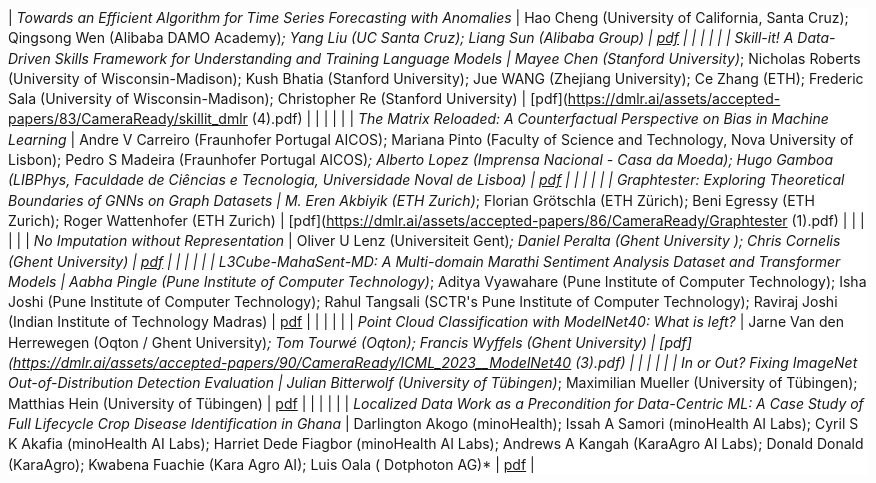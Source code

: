 | *Towards an Efficient Algorithm for Time Series Forecasting with Anomalies*                                                        | Hao  Cheng (University of California, Santa Cruz); Qingsong Wen (Alibaba DAMO Academy)*; Yang Liu (UC Santa Cruz); Liang Sun (Alibaba Group)                                                                                                                                                                                                                  | [pdf](https://dmlr.ai/assets/accepted-papers/81/CameraReady/TSFA_DMLR.pdf)                                                                                                |
| | | |
| *Skill-it! A Data-Driven Skills Framework for Understanding and Training Language Models*                                          | Mayee Chen (Stanford University)*; Nicholas Roberts (University of Wisconsin-Madison); Kush Bhatia (Stanford University); Jue WANG (Zhejiang University); Ce Zhang (ETH); Frederic Sala (University of Wisconsin-Madison); Christopher Re (Stanford University)                                                                                               | [pdf](https://dmlr.ai/assets/accepted-papers/83/CameraReady/skillit_dmlr (4).pdf)                                                                                         |
| | | |
| *The Matrix Reloaded: A Counterfactual Perspective on Bias in Machine Learning*                                                    | Andre V Carreiro (Fraunhofer Portugal AICOS); Mariana Pinto (Faculty of Science and Technology, Nova University of Lisbon); Pedro S Madeira (Fraunhofer Portugal AICOS)*; Alberto Lopez (Imprensa Nacional - Casa da Moeda); Hugo Gamboa (LIBPhys, Faculdade de Ciências e Tecnologia, Universidade Noval de Lisboa)                                          | [pdf](https://dmlr.ai/assets/accepted-papers/85/CameraReady/ICML_2023_DMLR_Workshop_Counterfactual_Confusion_Matrix.pdf)                                                  |
| | | |
| *Graphtester: Exploring Theoretical Boundaries of GNNs on Graph Datasets*                                                          | M. Eren Akbiyik (ETH Zurich)*; Florian Grötschla (ETH Zürich); Beni Egressy (ETH Zurich); Roger Wattenhofer (ETH Zurich)                                                                                                                                                                                                                                      | [pdf](https://dmlr.ai/assets/accepted-papers/86/CameraReady/Graphtester (1).pdf)                                                                                          |
| | | |
| *No Imputation without Representation*                                                                                             | Oliver U Lenz (Universiteit Gent)*; Daniel Peralta (Ghent University ); Chris Cornelis (Ghent University)                                                                                                                                                                                                                                                     | [pdf](https://dmlr.ai/assets/accepted-papers/87/CameraReady/20230701_missing-indicators.pdf)                                                                              |
| | | |
| *L3Cube-MahaSent-MD: A Multi-domain Marathi Sentiment Analysis Dataset and Transformer Models*                                     | Aabha Pingle (Pune Institute of Computer Technology)*; Aditya  Vyawahare (Pune Institute of Computer Technology); Isha Joshi (Pune Institute of Computer Technology); Rahul Tangsali (SCTR's Pune Institute of Computer Technology); Raviraj Joshi (Indian Institute of Technology Madras)                                                                    | [pdf](https://dmlr.ai/assets/accepted-papers/88/CameraReady/Camera_ready_ICML2023_Dataset_Paper.pdf)                                                                      |
| | | |
| *Point Cloud Classification with ModelNet40: What is left?*                                                                        | Jarne Van den Herrewegen (Oqton / Ghent University)*; Tom Tourwé (Oqton); Francis Wyffels (Ghent University)                                                                                                                                                                                                                                                  | [pdf](https://dmlr.ai/assets/accepted-papers/90/CameraReady/ICML_2023__ModelNet40 (3).pdf)                                                                                |
| | | |
| *In or Out? Fixing ImageNet Out-of-Distribution Detection Evaluation*                                                              | Julian Bitterwolf (University of Tübingen)*; Maximilian Mueller (University of Tübingen); Matthias Hein (University of Tübingen)                                                                                                                                                                                                                              | [pdf](https://dmlr.ai/assets/accepted-papers/92/CameraReady/NINCO_camera_3MB.pdf)                                                                                         |
| | | |
| *Localized Data Work as a Precondition for Data-Centric ML: A Case Study of Full Lifecycle Crop Disease Identification in Ghana*   | Darlington Akogo (minoHealth); Issah A Samori (minoHealth AI Labs); Cyril S K Akafia (minoHealth AI Labs); Harriet Dede Fiagbor (minoHealth AI Labs); Andrews A Kangah (KaraAgro AI Labs); Donald Donald (KaraAgro); Kwabena Fuachie (Kara Agro AI); Luis Oala ( Dotphoton AG)*                                                                               | [pdf](https://dmlr.ai/assets/accepted-papers/94/CameraReady/output.pdf)                                                                                                   |